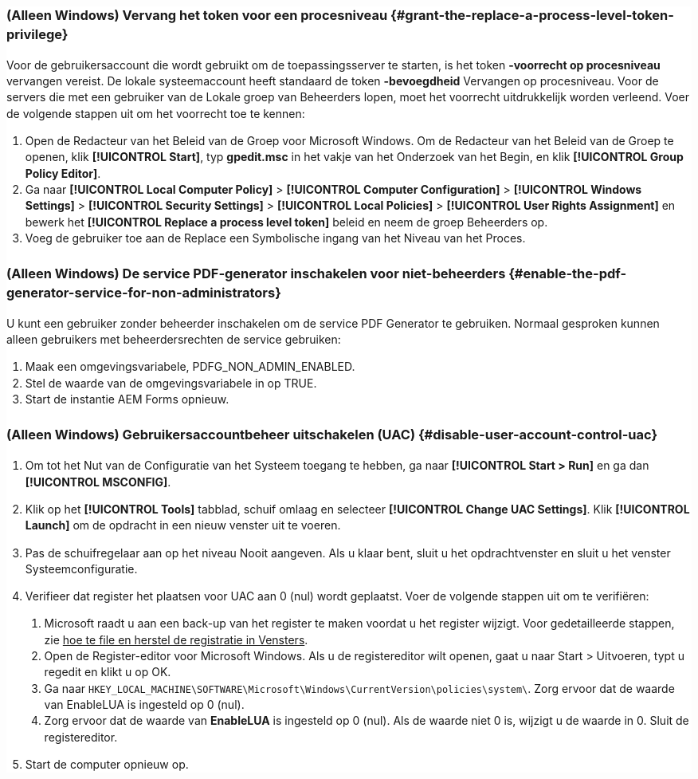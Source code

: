 ### (Alleen Windows) Vervang het token voor een procesniveau {#grant-the-replace-a-process-level-token-privilege}

Voor de gebruikersaccount die wordt gebruikt om de toepassingsserver te starten, is het token **-voorrecht op procesniveau** vervangen vereist. De lokale systeemaccount heeft standaard de token **-bevoegdheid** Vervangen op procesniveau. Voor de servers die met een gebruiker van de Lokale groep van Beheerders lopen, moet het voorrecht uitdrukkelijk worden verleend. Voer de volgende stappen uit om het voorrecht toe te kennen:

1. Open de Redacteur van het Beleid van de Groep voor Microsoft Windows. Om de Redacteur van het Beleid van de Groep te openen, klik **[!UICONTROL Start]**, typ **gpedit.msc** in het vakje van het Onderzoek van het Begin, en klik **[!UICONTROL Group Policy Editor]**.
1. Ga naar **[!UICONTROL Local Computer Policy]** > **[!UICONTROL Computer Configuration]** > **[!UICONTROL Windows Settings]** > **[!UICONTROL Security Settings]** > **[!UICONTROL Local Policies]** > **[!UICONTROL User Rights Assignment]** en bewerk het **[!UICONTROL Replace a process level token]** beleid en neem de groep Beheerders op.
1. Voeg de gebruiker toe aan de Replace een Symbolische ingang van het Niveau van het Proces.

### (Alleen Windows) De service PDF-generator inschakelen voor niet-beheerders {#enable-the-pdf-generator-service-for-non-administrators}

U kunt een gebruiker zonder beheerder inschakelen om de service PDF Generator te gebruiken. Normaal gesproken kunnen alleen gebruikers met beheerdersrechten de service gebruiken:

1. Maak een omgevingsvariabele, PDFG_NON_ADMIN_ENABLED.
1. Stel de waarde van de omgevingsvariabele in op TRUE.
1. Start de instantie AEM Forms opnieuw.

### (Alleen Windows) Gebruikersaccountbeheer uitschakelen (UAC) {#disable-user-account-control-uac}

1. Om tot het Nut van de Configuratie van het Systeem toegang te hebben, ga naar **[!UICONTROL Start > Run]** en ga dan **[!UICONTROL MSCONFIG]**.
1. Klik op het **[!UICONTROL Tools]** tabblad, schuif omlaag en selecteer **[!UICONTROL Change UAC Settings]**. Klik **[!UICONTROL Launch]** om de opdracht in een nieuw venster uit te voeren.
1. Pas de schuifregelaar aan op het niveau Nooit aangeven. Als u klaar bent, sluit u het opdrachtvenster en sluit u het venster Systeemconfiguratie.
1. Verifieer dat register het plaatsen voor UAC aan 0 (nul) wordt geplaatst. Voer de volgende stappen uit om te verifiëren:

   1. Microsoft raadt u aan een back-up van het register te maken voordat u het register wijzigt. Voor gedetailleerde stappen, zie [hoe te file en herstel de registratie in Vensters](https://support.microsoft.com/en-us/help/322756).
   1. Open de Register-editor voor Microsoft Windows. Als u de registereditor wilt openen, gaat u naar Start > Uitvoeren, typt u regedit en klikt u op OK.
   1. Ga naar `HKEY_LOCAL_MACHINE\SOFTWARE\Microsoft\Windows\CurrentVersion\policies\system\`. Zorg ervoor dat de waarde van EnableLUA is ingesteld op 0 (nul).
   1. Zorg ervoor dat de waarde van **EnableLUA** is ingesteld op 0 (nul). Als de waarde niet 0 is, wijzigt u de waarde in 0. Sluit de registereditor.

1. Start de computer opnieuw op.
